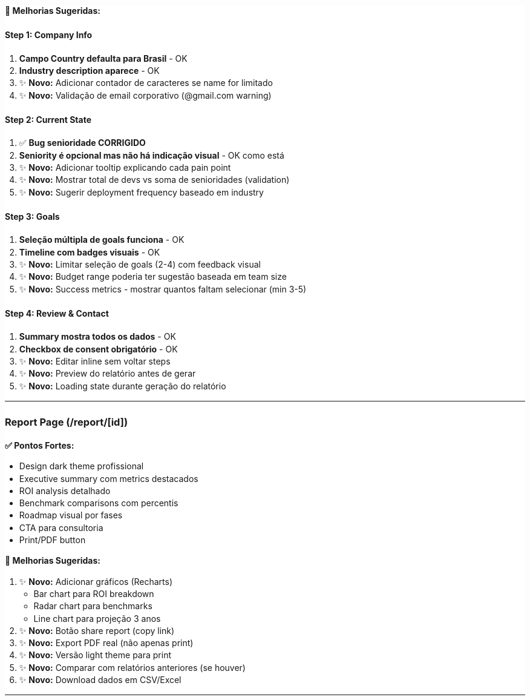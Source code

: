 **🔧 Melhorias Sugeridas:**

#### Step 1: Company Info
1. **Campo Country defaulta para Brasil** - OK
2. **Industry description aparece** - OK
3. ✨ **Novo:** Adicionar contador de caracteres se name for limitado
4. ✨ **Novo:** Validação de email corporativo (@gmail.com warning)

#### Step 2: Current State
1. ✅ **Bug senioridade CORRIGIDO**
2. **Seniority é opcional mas não há indicação visual** - OK como está
3. ✨ **Novo:** Adicionar tooltip explicando cada pain point
4. ✨ **Novo:** Mostrar total de devs vs soma de senioridades (validation)
5. ✨ **Novo:** Sugerir deployment frequency baseado em industry

#### Step 3: Goals
1. **Seleção múltipla de goals funciona** - OK
2. **Timeline com badges visuais** - OK
3. ✨ **Novo:** Limitar seleção de goals (2-4) com feedback visual
4. ✨ **Novo:** Budget range poderia ter sugestão baseada em team size
5. ✨ **Novo:** Success metrics - mostrar quantos faltam selecionar (min 3-5)

#### Step 4: Review & Contact
1. **Summary mostra todos os dados** - OK
2. **Checkbox de consent obrigatório** - OK
3. ✨ **Novo:** Editar inline sem voltar steps
4. ✨ **Novo:** Preview do relatório antes de gerar
5. ✨ **Novo:** Loading state durante geração do relatório

---

### Report Page (/report/[id])

**✅ Pontos Fortes:**
- Design dark theme profissional
- Executive summary com metrics destacados
- ROI analysis detalhado
- Benchmark comparisons com percentis
- Roadmap visual por fases
- CTA para consultoria
- Print/PDF button

**🔧 Melhorias Sugeridas:**
1. ✨ **Novo:** Adicionar gráficos (Recharts)
   - Bar chart para ROI breakdown
   - Radar chart para benchmarks
   - Line chart para projeção 3 anos
2. ✨ **Novo:** Botão share report (copy link)
3. ✨ **Novo:** Export PDF real (não apenas print)
4. ✨ **Novo:** Versão light theme para print
5. ✨ **Novo:** Comparar com relatórios anteriores (se houver)
6. ✨ **Novo:** Download dados em CSV/Excel

---